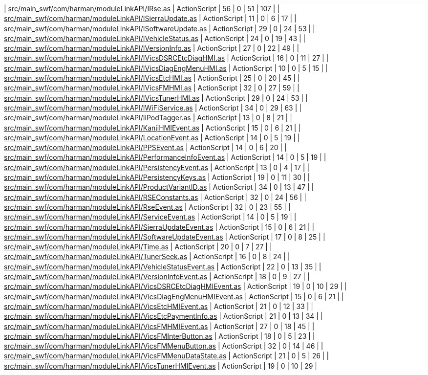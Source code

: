 | [src/main\_swf/com/harman/moduleLinkAPI/IRse.as](/src/main_swf/com/harman/moduleLinkAPI/IRse.as) | ActionScript | 56 | 0 | 51 | 107 |
| [src/main\_swf/com/harman/moduleLinkAPI/ISierraUpdate.as](/src/main_swf/com/harman/moduleLinkAPI/ISierraUpdate.as) | ActionScript | 11 | 0 | 6 | 17 |
| [src/main\_swf/com/harman/moduleLinkAPI/ISoftwareUpdate.as](/src/main_swf/com/harman/moduleLinkAPI/ISoftwareUpdate.as) | ActionScript | 29 | 0 | 24 | 53 |
| [src/main\_swf/com/harman/moduleLinkAPI/IVehicleStatus.as](/src/main_swf/com/harman/moduleLinkAPI/IVehicleStatus.as) | ActionScript | 24 | 0 | 19 | 43 |
| [src/main\_swf/com/harman/moduleLinkAPI/IVersionInfo.as](/src/main_swf/com/harman/moduleLinkAPI/IVersionInfo.as) | ActionScript | 27 | 0 | 22 | 49 |
| [src/main\_swf/com/harman/moduleLinkAPI/IVicsDSRCEtcDiagHMI.as](/src/main_swf/com/harman/moduleLinkAPI/IVicsDSRCEtcDiagHMI.as) | ActionScript | 16 | 0 | 11 | 27 |
| [src/main\_swf/com/harman/moduleLinkAPI/IVicsDiagEngMenuHMI.as](/src/main_swf/com/harman/moduleLinkAPI/IVicsDiagEngMenuHMI.as) | ActionScript | 10 | 0 | 5 | 15 |
| [src/main\_swf/com/harman/moduleLinkAPI/IVicsEtcHMI.as](/src/main_swf/com/harman/moduleLinkAPI/IVicsEtcHMI.as) | ActionScript | 25 | 0 | 20 | 45 |
| [src/main\_swf/com/harman/moduleLinkAPI/IVicsFMHMI.as](/src/main_swf/com/harman/moduleLinkAPI/IVicsFMHMI.as) | ActionScript | 32 | 0 | 27 | 59 |
| [src/main\_swf/com/harman/moduleLinkAPI/IVicsTunerHMI.as](/src/main_swf/com/harman/moduleLinkAPI/IVicsTunerHMI.as) | ActionScript | 29 | 0 | 24 | 53 |
| [src/main\_swf/com/harman/moduleLinkAPI/IWiFiService.as](/src/main_swf/com/harman/moduleLinkAPI/IWiFiService.as) | ActionScript | 34 | 0 | 29 | 63 |
| [src/main\_swf/com/harman/moduleLinkAPI/IiPodTagger.as](/src/main_swf/com/harman/moduleLinkAPI/IiPodTagger.as) | ActionScript | 13 | 0 | 8 | 21 |
| [src/main\_swf/com/harman/moduleLinkAPI/KanjiHMIEvent.as](/src/main_swf/com/harman/moduleLinkAPI/KanjiHMIEvent.as) | ActionScript | 15 | 0 | 6 | 21 |
| [src/main\_swf/com/harman/moduleLinkAPI/LocationEvent.as](/src/main_swf/com/harman/moduleLinkAPI/LocationEvent.as) | ActionScript | 14 | 0 | 5 | 19 |
| [src/main\_swf/com/harman/moduleLinkAPI/PPSEvent.as](/src/main_swf/com/harman/moduleLinkAPI/PPSEvent.as) | ActionScript | 14 | 0 | 6 | 20 |
| [src/main\_swf/com/harman/moduleLinkAPI/PerformanceInfoEvent.as](/src/main_swf/com/harman/moduleLinkAPI/PerformanceInfoEvent.as) | ActionScript | 14 | 0 | 5 | 19 |
| [src/main\_swf/com/harman/moduleLinkAPI/PersistencyEvent.as](/src/main_swf/com/harman/moduleLinkAPI/PersistencyEvent.as) | ActionScript | 13 | 0 | 4 | 17 |
| [src/main\_swf/com/harman/moduleLinkAPI/PersistencyKeys.as](/src/main_swf/com/harman/moduleLinkAPI/PersistencyKeys.as) | ActionScript | 19 | 0 | 11 | 30 |
| [src/main\_swf/com/harman/moduleLinkAPI/ProductVariantID.as](/src/main_swf/com/harman/moduleLinkAPI/ProductVariantID.as) | ActionScript | 34 | 0 | 13 | 47 |
| [src/main\_swf/com/harman/moduleLinkAPI/RSEConstants.as](/src/main_swf/com/harman/moduleLinkAPI/RSEConstants.as) | ActionScript | 32 | 0 | 24 | 56 |
| [src/main\_swf/com/harman/moduleLinkAPI/RseEvent.as](/src/main_swf/com/harman/moduleLinkAPI/RseEvent.as) | ActionScript | 32 | 0 | 23 | 55 |
| [src/main\_swf/com/harman/moduleLinkAPI/ServiceEvent.as](/src/main_swf/com/harman/moduleLinkAPI/ServiceEvent.as) | ActionScript | 14 | 0 | 5 | 19 |
| [src/main\_swf/com/harman/moduleLinkAPI/SierraUpdateEvent.as](/src/main_swf/com/harman/moduleLinkAPI/SierraUpdateEvent.as) | ActionScript | 15 | 0 | 6 | 21 |
| [src/main\_swf/com/harman/moduleLinkAPI/SoftwareUpdateEvent.as](/src/main_swf/com/harman/moduleLinkAPI/SoftwareUpdateEvent.as) | ActionScript | 17 | 0 | 8 | 25 |
| [src/main\_swf/com/harman/moduleLinkAPI/Time.as](/src/main_swf/com/harman/moduleLinkAPI/Time.as) | ActionScript | 20 | 0 | 7 | 27 |
| [src/main\_swf/com/harman/moduleLinkAPI/TunerSeek.as](/src/main_swf/com/harman/moduleLinkAPI/TunerSeek.as) | ActionScript | 16 | 0 | 8 | 24 |
| [src/main\_swf/com/harman/moduleLinkAPI/VehicleStatusEvent.as](/src/main_swf/com/harman/moduleLinkAPI/VehicleStatusEvent.as) | ActionScript | 22 | 0 | 13 | 35 |
| [src/main\_swf/com/harman/moduleLinkAPI/VersionInfoEvent.as](/src/main_swf/com/harman/moduleLinkAPI/VersionInfoEvent.as) | ActionScript | 18 | 0 | 9 | 27 |
| [src/main\_swf/com/harman/moduleLinkAPI/VicsDSRCEtcDiagHMIEvent.as](/src/main_swf/com/harman/moduleLinkAPI/VicsDSRCEtcDiagHMIEvent.as) | ActionScript | 19 | 0 | 10 | 29 |
| [src/main\_swf/com/harman/moduleLinkAPI/VicsDiagEngMenuHMIEvent.as](/src/main_swf/com/harman/moduleLinkAPI/VicsDiagEngMenuHMIEvent.as) | ActionScript | 15 | 0 | 6 | 21 |
| [src/main\_swf/com/harman/moduleLinkAPI/VicsEtcHMIEvent.as](/src/main_swf/com/harman/moduleLinkAPI/VicsEtcHMIEvent.as) | ActionScript | 21 | 0 | 12 | 33 |
| [src/main\_swf/com/harman/moduleLinkAPI/VicsEtcPaymentInfo.as](/src/main_swf/com/harman/moduleLinkAPI/VicsEtcPaymentInfo.as) | ActionScript | 21 | 0 | 13 | 34 |
| [src/main\_swf/com/harman/moduleLinkAPI/VicsFMHMIEvent.as](/src/main_swf/com/harman/moduleLinkAPI/VicsFMHMIEvent.as) | ActionScript | 27 | 0 | 18 | 45 |
| [src/main\_swf/com/harman/moduleLinkAPI/VicsFMInterButton.as](/src/main_swf/com/harman/moduleLinkAPI/VicsFMInterButton.as) | ActionScript | 18 | 0 | 5 | 23 |
| [src/main\_swf/com/harman/moduleLinkAPI/VicsFMMenuButton.as](/src/main_swf/com/harman/moduleLinkAPI/VicsFMMenuButton.as) | ActionScript | 32 | 0 | 14 | 46 |
| [src/main\_swf/com/harman/moduleLinkAPI/VicsFMMenuDataState.as](/src/main_swf/com/harman/moduleLinkAPI/VicsFMMenuDataState.as) | ActionScript | 21 | 0 | 5 | 26 |
| [src/main\_swf/com/harman/moduleLinkAPI/VicsTunerHMIEvent.as](/src/main_swf/com/harman/moduleLinkAPI/VicsTunerHMIEvent.as) | ActionScript | 19 | 0 | 10 | 29 |